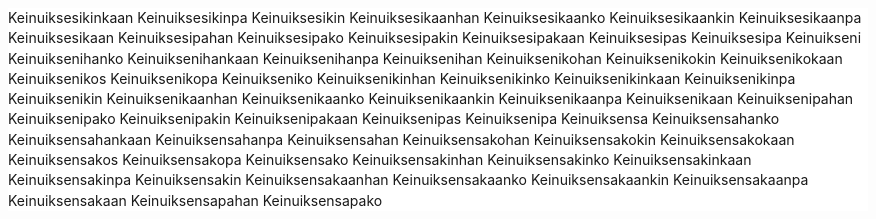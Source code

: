 Keinuiksesikinkaan
Keinuiksesikinpa
Keinuiksesikin
Keinuiksesikaanhan
Keinuiksesikaanko
Keinuiksesikaankin
Keinuiksesikaanpa
Keinuiksesikaan
Keinuiksesipahan
Keinuiksesipako
Keinuiksesipakin
Keinuiksesipakaan
Keinuiksesipas
Keinuiksesipa
Keinuikseni
Keinuiksenihanko
Keinuiksenihankaan
Keinuiksenihanpa
Keinuiksenihan
Keinuiksenikohan
Keinuiksenikokin
Keinuiksenikokaan
Keinuiksenikos
Keinuiksenikopa
Keinuikseniko
Keinuiksenikinhan
Keinuiksenikinko
Keinuiksenikinkaan
Keinuiksenikinpa
Keinuiksenikin
Keinuiksenikaanhan
Keinuiksenikaanko
Keinuiksenikaankin
Keinuiksenikaanpa
Keinuiksenikaan
Keinuiksenipahan
Keinuiksenipako
Keinuiksenipakin
Keinuiksenipakaan
Keinuiksenipas
Keinuiksenipa
Keinuiksensa
Keinuiksensahanko
Keinuiksensahankaan
Keinuiksensahanpa
Keinuiksensahan
Keinuiksensakohan
Keinuiksensakokin
Keinuiksensakokaan
Keinuiksensakos
Keinuiksensakopa
Keinuiksensako
Keinuiksensakinhan
Keinuiksensakinko
Keinuiksensakinkaan
Keinuiksensakinpa
Keinuiksensakin
Keinuiksensakaanhan
Keinuiksensakaanko
Keinuiksensakaankin
Keinuiksensakaanpa
Keinuiksensakaan
Keinuiksensapahan
Keinuiksensapako